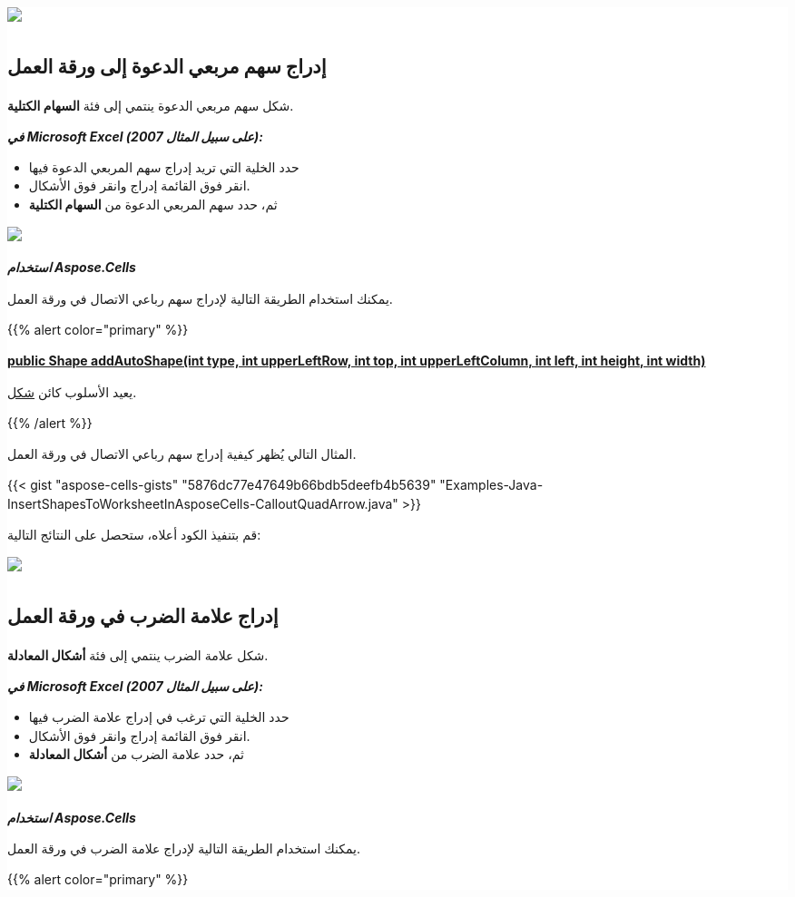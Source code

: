 ![](cube2.png)



## **إدراج سهم مربعي الدعوة إلى ورقة العمل**

شكل سهم مربعي الدعوة ينتمي إلى فئة **السهام الكتلية**.

***في Microsoft Excel (على سبيل المثال 2007):***

- حدد الخلية التي تريد إدراج سهم المربعي الدعوة فيها
- انقر فوق القائمة إدراج وانقر فوق الأشكال.
- ثم، حدد سهم المربعي الدعوة من **السهام الكتلية**

![](callout_quad_arrow.png)

***استخدام Aspose.Cells***

يمكنك استخدام الطريقة التالية لإدراج سهم رباعي الاتصال في ورقة العمل.

{{% alert color="primary" %}}

[**public Shape addAutoShape(int type, int upperLeftRow, int top, int upperLeftColumn, int left, int height, int width)**](https://reference.aspose.com/cells/java/com.aspose.cells/shapecollection#addAutoShape(int,%20int,%20int,%20int,%20int,%20int,%20int))

يعيد الأسلوب كائن [شكل](https://reference.aspose.com/cells/java/com.aspose.cells/Shape).

{{% /alert %}}

المثال التالي يُظهر كيفية إدراج سهم رباعي الاتصال في ورقة العمل.

{{< gist "aspose-cells-gists" "5876dc77e47649b66bdb5deefb4b5639" "Examples-Java-InsertShapesToWorksheetInAsposeCells-CalloutQuadArrow.java" >}}

قم بتنفيذ الكود أعلاه، ستحصل على النتائج التالية:

![](callout_quad_arrow2.png)



## **إدراج علامة الضرب في ورقة العمل**

شكل علامة الضرب ينتمي إلى فئة **أشكال المعادلة**.

***في Microsoft Excel (على سبيل المثال 2007):***

- حدد الخلية التي ترغب في إدراج علامة الضرب فيها
- انقر فوق القائمة إدراج وانقر فوق الأشكال.
- ثم، حدد علامة الضرب من **أشكال المعادلة**

![](multiplication_sign.png)

***استخدام Aspose.Cells***

يمكنك استخدام الطريقة التالية لإدراج علامة الضرب في ورقة العمل.

{{% alert color="primary" %}}
